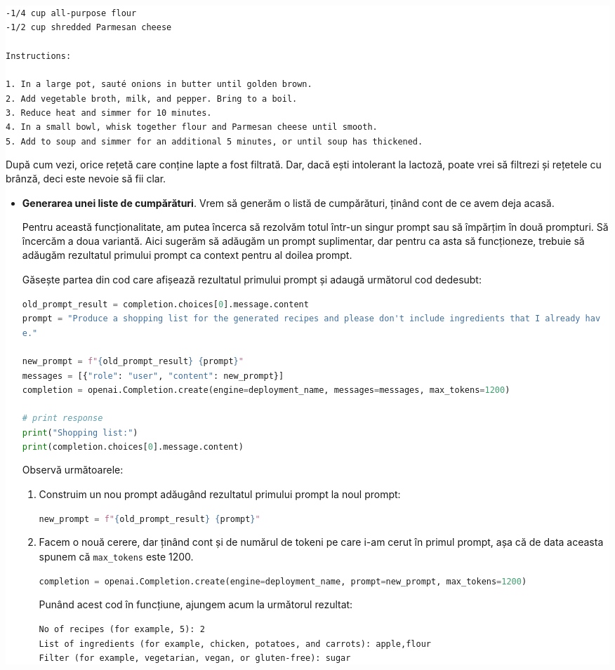   ```output
  -1/4 cup all-purpose flour
  -1/2 cup shredded Parmesan cheese

  Instructions:

  1. In a large pot, sauté onions in butter until golden brown.
  2. Add vegetable broth, milk, and pepper. Bring to a boil.
  3. Reduce heat and simmer for 10 minutes.
  4. In a small bowl, whisk together flour and Parmesan cheese until smooth.
  5. Add to soup and simmer for an additional 5 minutes, or until soup has thickened.
  ```

  După cum vezi, orice rețetă care conține lapte a fost filtrată. Dar, dacă ești intolerant la lactoză, poate vrei să filtrezi și rețetele cu brânză, deci este nevoie să fii clar.

- **Generarea unei liste de cumpărături**. Vrem să generăm o listă de cumpărături, ținând cont de ce avem deja acasă.

  Pentru această funcționalitate, am putea încerca să rezolvăm totul într-un singur prompt sau să împărțim în două prompturi. Să încercăm a doua variantă. Aici sugerăm să adăugăm un prompt suplimentar, dar pentru ca asta să funcționeze, trebuie să adăugăm rezultatul primului prompt ca context pentru al doilea prompt.

  Găsește partea din cod care afișează rezultatul primului prompt și adaugă următorul cod dedesubt:

  ```python
  old_prompt_result = completion.choices[0].message.content
  prompt = "Produce a shopping list for the generated recipes and please don't include ingredients that I already have."

  new_prompt = f"{old_prompt_result} {prompt}"
  messages = [{"role": "user", "content": new_prompt}]
  completion = openai.Completion.create(engine=deployment_name, messages=messages, max_tokens=1200)

  # print response
  print("Shopping list:")
  print(completion.choices[0].message.content)
  ```

  Observă următoarele:

  1. Construim un nou prompt adăugând rezultatul primului prompt la noul prompt:

     ```python
     new_prompt = f"{old_prompt_result} {prompt}"
     ```
  1. Facem o nouă cerere, dar ținând cont și de numărul de tokeni pe care i-am cerut în primul prompt, așa că de data aceasta spunem că `max_tokens` este 1200.

     ```python
     completion = openai.Completion.create(engine=deployment_name, prompt=new_prompt, max_tokens=1200)
     ```

     Punând acest cod în funcțiune, ajungem acum la următorul rezultat:

     ```output
     No of recipes (for example, 5): 2
     List of ingredients (for example, chicken, potatoes, and carrots): apple,flour
     Filter (for example, vegetarian, vegan, or gluten-free): sugar
